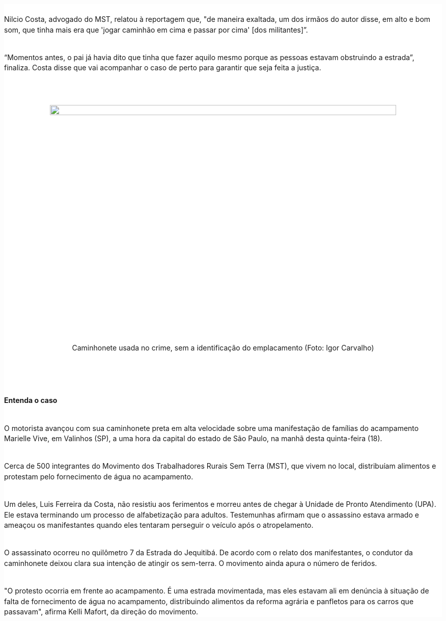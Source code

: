 <p><br />
Nilcio Costa, advogado do MST, relatou &agrave; reportagem que, &quot;de maneira exaltada, um dos irm&atilde;os do autor disse, em alto e bom som, que tinha mais era que &#39;jogar caminh&atilde;o em cima e passar por cima&#39; [dos militantes]&rdquo;.</p>

<p><br />
&ldquo;Momentos antes, o pai j&aacute; havia dito que tinha que fazer aquilo mesmo porque as pessoas estavam obstruindo a estrada&rdquo;, finaliza. Costa disse que vai acompanhar o caso de perto para garantir que seja feita a justi&ccedil;a.</p>

<p>&nbsp;</p>

<div style="text-align:center">
<figure class="image" style="display:inline-block"><img alt="" height="481" src="https://farm66.staticflickr.com/65535/48317911727_b94520c531_o.jpg" style="box-sizing: border-box; margin: 0px; padding: 0px; border: 0px; font: inherit; vertical-align: baseline; height: inherit; width: 680px;" width="700" />
<figcaption>Caminhonete usada no crime, sem a identifica&ccedil;&atilde;o do emplacamento (Foto: Igor Carvalho)<br />
</figcaption>
</figure>
</div>

<p class="ckeditor-img-caption" style="box-sizing: border-box; margin: -20px 0px 20px; padding: 0px; border: 0px; font-variant-numeric: normal; font-variant-east-asian: normal; font-stretch: normal; font-size: 1rem; line-height: normal; font-family: Merriweather, &quot;Times New Roman&quot;; vertical-align: baseline; word-spacing: 2px; color: rgb(102, 102, 102); text-align: right;"><br style="box-sizing: border-box;" />
<br style="box-sizing: border-box;" />
&nbsp;</p>

<p><br />
<strong>Entenda o caso</strong></p>

<p><br />
O motorista avan&ccedil;ou com sua caminhonete preta em alta velocidade sobre uma manifesta&ccedil;&atilde;o de fam&iacute;lias do acampamento Marielle Vive, em Valinhos (SP), a uma hora da capital do estado de S&atilde;o Paulo, na manh&atilde; desta quinta-feira (18).</p>

<p><br />
Cerca de 500 integrantes do Movimento dos Trabalhadores Rurais Sem Terra (MST), que vivem no local, distribu&iacute;am alimentos e protestam pelo fornecimento de &aacute;gua no acampamento.&nbsp;</p>

<p><br />
Um deles, Luis Ferreira da Costa,&nbsp;n&atilde;o resistiu aos ferimentos e morreu antes de chegar &agrave; Unidade de Pronto Atendimento (UPA). Ele estava terminando um processo de alfabetiza&ccedil;&atilde;o para adultos. Testemunhas afirmam que o assassino estava armado e amea&ccedil;ou os manifestantes quando eles tentaram perseguir o ve&iacute;culo ap&oacute;s o atropelamento.</p>

<p><br />
O assassinato ocorreu no quil&ocirc;metro 7 da Estrada do Jequitib&aacute;. De acordo com o relato dos manifestantes, o condutor da caminhonete deixou clara sua inten&ccedil;&atilde;o de atingir os sem-terra. O movimento ainda apura o n&uacute;mero de feridos.</p>

<p><br />
&quot;O protesto ocorria em frente ao acampamento. &Eacute; uma estrada movimentada, mas eles estavam ali em den&uacute;ncia &agrave; situa&ccedil;&atilde;o de falta de fornecimento de &aacute;gua no acampamento, distribuindo alimentos da reforma agr&aacute;ria e panfletos para os carros que passavam&quot;, afirma Kelli Mafort, da dire&ccedil;&atilde;o do movimento.&nbsp;&nbsp;&nbsp;</p>
